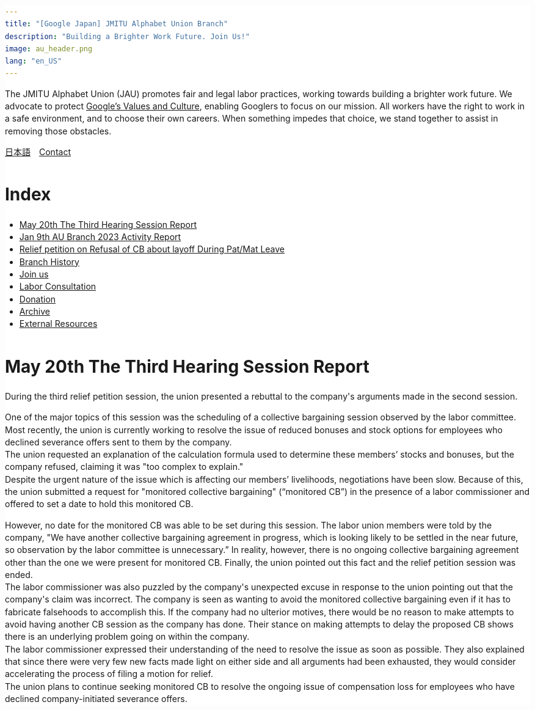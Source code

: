 ```yaml
---
title: "[Google Japan] JMITU Alphabet Union Branch"
description: "Building a Brighter Work Future. Join Us!"
image: au_header.png
lang: "en_US"
---
```


The JMITU Alphabet Union (JAU) promotes fair and legal labor practices, working towards building a brighter work future. We advocate to protect [Google’s Values and Culture](https://about.google/community-guidelines/), enabling Googlers to focus on our mission. All workers have the right to work in a safe environment, and to choose their own careers. When something impedes that choice, we stand together to assist in removing those obstacles.

[日本語](index.md)　[Contact](#contact)

# Index
- [May 20th The Third Hearing Session Report](#may-20th-the-third-hearing-session-report)
- [Jan 9th AU Branch 2023 Activity Report](#jan-9th-au-branch-2023-activity-report)
- [Relief petition on Refusal of CB about layoff During Pat/Mat Leave](#relief-petition-on-refusal-of-cb-about-layoff-during-patmat-leave)
- [Branch History](#branch-history)
- [Join us](#join-us)
- [Labor Consultation](#labor-consultation)
- [Donation](#donation)
- [Archive](#archive)
- [External Resources](#external-resources)

# May 20th The Third Hearing Session Report
During the third relief petition session, the union presented a rebuttal to the company's arguments made in the second session.

One of the major topics of this session was the scheduling of a collective bargaining session observed by the labor committee.  
Most recently, the union is currently working to resolve the issue of reduced bonuses and stock options for employees who declined severance offers sent to them by the company.  
The union requested an explanation of the calculation formula used to determine these members’ stocks and bonuses, but the company refused, claiming it was "too complex to explain."   
Despite the urgent nature of the issue which is affecting our members’ livelihoods, negotiations have been slow. Because of this, the union submitted a request for "monitored collective bargaining" (“monitored CB”) in the presence of a labor commissioner and offered to set a date to hold this monitored CB.

However, no date for the monitored CB was able to be set during this session. The labor union members were told by the company, "We have another collective bargaining agreement in progress, which is looking likely to be settled in the near future, so observation by the labor committee is unnecessary.” In reality, however, there is no ongoing collective bargaining agreement other than the one we were present for monitored CB. Finally, the union pointed out this fact and the relief petition session was ended.  
The labor commissioner was also puzzled by the company's unexpected excuse in response to the union pointing out that the company's claim was incorrect. The company is seen as wanting to avoid the monitored collective bargaining even if it has to fabricate falsehoods to accomplish this. If the company had no ulterior motives, there would be no reason to make attempts to avoid having another CB session as the company has done. Their stance on making attempts to delay the proposed CB shows there is an underlying problem going on within the company.  
The labor commissioner expressed their understanding of the need to resolve the issue as soon as possible. They also explained that since there were very few new facts made light on either side and all arguments had been exhausted, they would consider accelerating the process of filing a motion for relief.  
The union plans to continue seeking monitored CB to resolve the ongoing issue of compensation loss for employees who have declined company-initiated severance offers.
